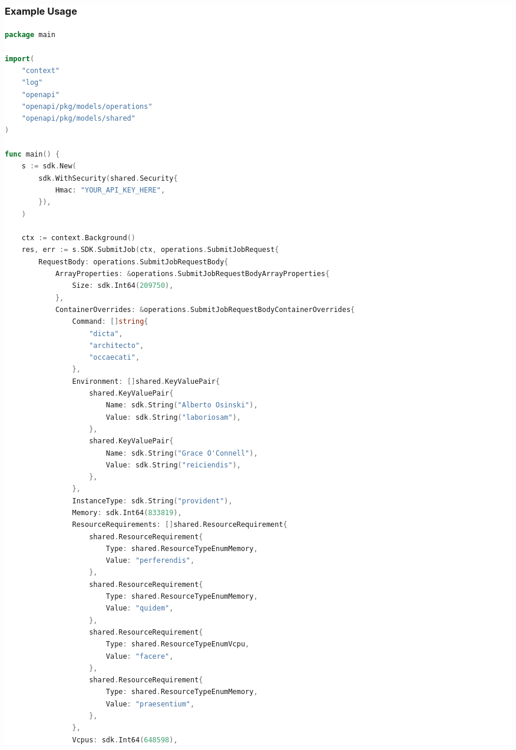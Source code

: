 ### Example Usage

```go
package main

import(
	"context"
	"log"
	"openapi"
	"openapi/pkg/models/operations"
	"openapi/pkg/models/shared"
)

func main() {
    s := sdk.New(
        sdk.WithSecurity(shared.Security{
            Hmac: "YOUR_API_KEY_HERE",
        }),
    )

    ctx := context.Background()
    res, err := s.SDK.SubmitJob(ctx, operations.SubmitJobRequest{
        RequestBody: operations.SubmitJobRequestBody{
            ArrayProperties: &operations.SubmitJobRequestBodyArrayProperties{
                Size: sdk.Int64(209750),
            },
            ContainerOverrides: &operations.SubmitJobRequestBodyContainerOverrides{
                Command: []string{
                    "dicta",
                    "architecto",
                    "occaecati",
                },
                Environment: []shared.KeyValuePair{
                    shared.KeyValuePair{
                        Name: sdk.String("Alberto Osinski"),
                        Value: sdk.String("laboriosam"),
                    },
                    shared.KeyValuePair{
                        Name: sdk.String("Grace O'Connell"),
                        Value: sdk.String("reiciendis"),
                    },
                },
                InstanceType: sdk.String("provident"),
                Memory: sdk.Int64(833819),
                ResourceRequirements: []shared.ResourceRequirement{
                    shared.ResourceRequirement{
                        Type: shared.ResourceTypeEnumMemory,
                        Value: "perferendis",
                    },
                    shared.ResourceRequirement{
                        Type: shared.ResourceTypeEnumMemory,
                        Value: "quidem",
                    },
                    shared.ResourceRequirement{
                        Type: shared.ResourceTypeEnumVcpu,
                        Value: "facere",
                    },
                    shared.ResourceRequirement{
                        Type: shared.ResourceTypeEnumMemory,
                        Value: "praesentium",
                    },
                },
                Vcpus: sdk.Int64(648598),
```